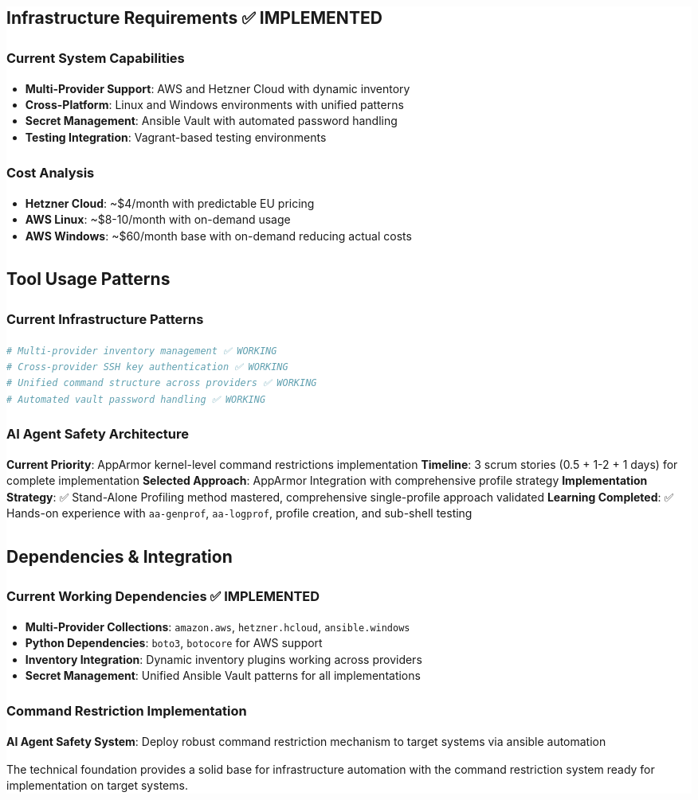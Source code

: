 ## Infrastructure Requirements ✅ IMPLEMENTED

### Current System Capabilities
- **Multi-Provider Support**: AWS and Hetzner Cloud with dynamic inventory
- **Cross-Platform**: Linux and Windows environments with unified patterns
- **Secret Management**: Ansible Vault with automated password handling
- **Testing Integration**: Vagrant-based testing environments

### Cost Analysis
- **Hetzner Cloud**: ~$4/month with predictable EU pricing
- **AWS Linux**: ~$8-10/month with on-demand usage
- **AWS Windows**: ~$60/month base with on-demand reducing actual costs

## Tool Usage Patterns

### Current Infrastructure Patterns
```yaml
# Multi-provider inventory management ✅ WORKING
# Cross-provider SSH key authentication ✅ WORKING
# Unified command structure across providers ✅ WORKING
# Automated vault password handling ✅ WORKING
```

### AI Agent Safety Architecture
**Current Priority**: AppArmor kernel-level command restrictions implementation
**Timeline**: 3 scrum stories (0.5 + 1-2 + 1 days) for complete implementation
**Selected Approach**: AppArmor Integration with comprehensive profile strategy
**Implementation Strategy**: ✅ Stand-Alone Profiling method mastered, comprehensive single-profile approach validated
**Learning Completed**: ✅ Hands-on experience with `aa-genprof`, `aa-logprof`, profile creation, and sub-shell testing

## Dependencies & Integration

### Current Working Dependencies ✅ IMPLEMENTED
- **Multi-Provider Collections**: `amazon.aws`, `hetzner.hcloud`, `ansible.windows`
- **Python Dependencies**: `boto3`, `botocore` for AWS support
- **Inventory Integration**: Dynamic inventory plugins working across providers
- **Secret Management**: Unified Ansible Vault patterns for all implementations

### Command Restriction Implementation
**AI Agent Safety System**: Deploy robust command restriction mechanism to target systems via ansible automation

The technical foundation provides a solid base for infrastructure automation with the command restriction system ready for implementation on target systems.